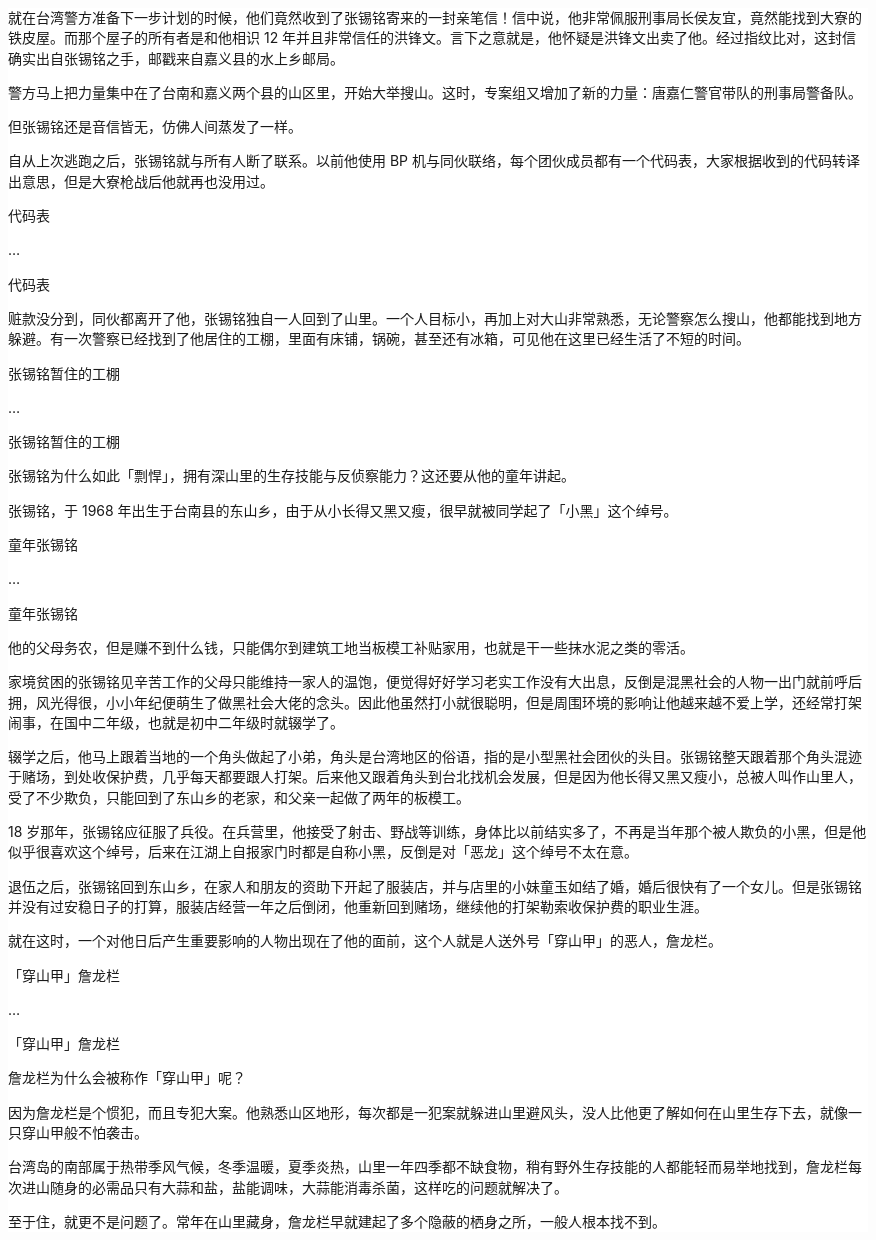 就在台湾警方准备下一步计划的时候，他们竟然收到了张锡铭寄来的一封亲笔信！信中说，他非常佩服刑事局长侯友宜，竟然能找到大寮的铁皮屋。而那个屋子的所有者是和他相识 12 年并且非常信任的洪锋文。言下之意就是，他怀疑是洪锋文出卖了他。经过指纹比对，这封信确实出自张锡铭之手，邮戳来自嘉义县的水上乡邮局。

警方马上把力量集中在了台南和嘉义两个县的山区里，开始大举搜山。这时，专案组又增加了新的力量：唐嘉仁警官带队的刑事局警备队。

但张锡铭还是音信皆无，仿佛人间蒸发了一样。

自从上次逃跑之后，张锡铭就与所有人断了联系。以前他使用 BP 机与同伙联络，每个团伙成员都有一个代码表，大家根据收到的代码转译出意思，但是大寮枪战后他就再也没用过。

代码表

…

代码表

赃款没分到，同伙都离开了他，张锡铭独自一人回到了山里。一个人目标小，再加上对大山非常熟悉，无论警察怎么搜山，他都能找到地方躲避。有一次警察已经找到了他居住的工棚，里面有床铺，锅碗，甚至还有冰箱，可见他在这里已经生活了不短的时间。

张锡铭暂住的工棚

…

张锡铭暂住的工棚

张锡铭为什么如此「剽悍」，拥有深山里的生存技能与反侦察能力？这还要从他的童年讲起。

张锡铭，于 1968 年出生于台南县的东山乡，由于从小长得又黑又瘦，很早就被同学起了「小黑」这个绰号。

童年张锡铭

…

童年张锡铭

他的父母务农，但是赚不到什么钱，只能偶尔到建筑工地当板模工补贴家用，也就是干一些抹水泥之类的零活。

家境贫困的张锡铭见辛苦工作的父母只能维持一家人的温饱，便觉得好好学习老实工作没有大出息，反倒是混黑社会的人物一出门就前呼后拥，风光得很，小小年纪便萌生了做黑社会大佬的念头。因此他虽然打小就很聪明，但是周围环境的影响让他越来越不爱上学，还经常打架闹事，在国中二年级，也就是初中二年级时就辍学了。

辍学之后，他马上跟着当地的一个角头做起了小弟，角头是台湾地区的俗语，指的是小型黑社会团伙的头目。张锡铭整天跟着那个角头混迹于赌场，到处收保护费，几乎每天都要跟人打架。后来他又跟着角头到台北找机会发展，但是因为他长得又黑又瘦小，总被人叫作山里人，受了不少欺负，只能回到了东山乡的老家，和父亲一起做了两年的板模工。

18 岁那年，张锡铭应征服了兵役。在兵营里，他接受了射击、野战等训练，身体比以前结实多了，不再是当年那个被人欺负的小黑，但是他似乎很喜欢这个绰号，后来在江湖上自报家门时都是自称小黑，反倒是对「恶龙」这个绰号不太在意。

退伍之后，张锡铭回到东山乡，在家人和朋友的资助下开起了服装店，并与店里的小妹童玉如结了婚，婚后很快有了一个女儿。但是张锡铭并没有过安稳日子的打算，服装店经营一年之后倒闭，他重新回到赌场，继续他的打架勒索收保护费的职业生涯。

就在这时，一个对他日后产生重要影响的人物出现在了他的面前，这个人就是人送外号「穿山甲」的恶人，詹龙栏。

「穿山甲」詹龙栏

…

「穿山甲」詹龙栏

詹龙栏为什么会被称作「穿山甲」呢？

因为詹龙栏是个惯犯，而且专犯大案。他熟悉山区地形，每次都是一犯案就躲进山里避风头，没人比他更了解如何在山里生存下去，就像一只穿山甲般不怕袭击。

台湾岛的南部属于热带季风气候，冬季温暖，夏季炎热，山里一年四季都不缺食物，稍有野外生存技能的人都能轻而易举地找到，詹龙栏每次进山随身的必需品只有大蒜和盐，盐能调味，大蒜能消毒杀菌，这样吃的问题就解决了。

至于住，就更不是问题了。常年在山里藏身，詹龙栏早就建起了多个隐蔽的栖身之所，一般人根本找不到。
